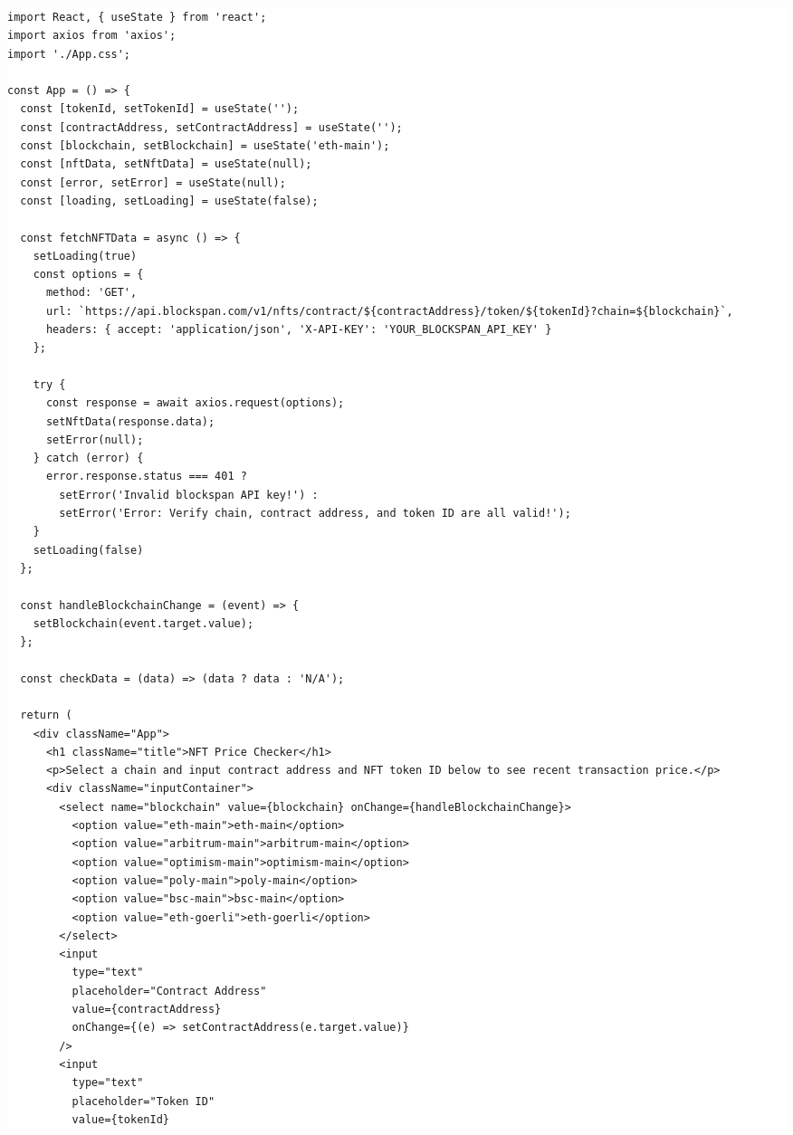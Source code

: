 ```
import React, { useState } from 'react';
import axios from 'axios';
import './App.css';

const App = () => {
  const [tokenId, setTokenId] = useState('');
  const [contractAddress, setContractAddress] = useState('');
  const [blockchain, setBlockchain] = useState('eth-main');
  const [nftData, setNftData] = useState(null);
  const [error, setError] = useState(null);
  const [loading, setLoading] = useState(false);

  const fetchNFTData = async () => {
    setLoading(true)
    const options = {
      method: 'GET',
      url: `https://api.blockspan.com/v1/nfts/contract/${contractAddress}/token/${tokenId}?chain=${blockchain}`,
      headers: { accept: 'application/json', 'X-API-KEY': 'YOUR_BLOCKSPAN_API_KEY' }
    };

    try {
      const response = await axios.request(options);
      setNftData(response.data);
      setError(null);
    } catch (error) {
      error.response.status === 401 ?
        setError('Invalid blockspan API key!') :
        setError('Error: Verify chain, contract address, and token ID are all valid!');
    }
    setLoading(false)
  };

  const handleBlockchainChange = (event) => {
    setBlockchain(event.target.value);
  };

  const checkData = (data) => (data ? data : 'N/A');

  return (
    <div className="App">
      <h1 className="title">NFT Price Checker</h1>
      <p>Select a chain and input contract address and NFT token ID below to see recent transaction price.</p>
      <div className="inputContainer">
        <select name="blockchain" value={blockchain} onChange={handleBlockchainChange}>
          <option value="eth-main">eth-main</option>
          <option value="arbitrum-main">arbitrum-main</option>
          <option value="optimism-main">optimism-main</option>
          <option value="poly-main">poly-main</option>
          <option value="bsc-main">bsc-main</option>
          <option value="eth-goerli">eth-goerli</option>
        </select>
        <input
          type="text"
          placeholder="Contract Address"
          value={contractAddress}
          onChange={(e) => setContractAddress(e.target.value)}
        />
        <input
          type="text"
          placeholder="Token ID"
          value={tokenId}
```